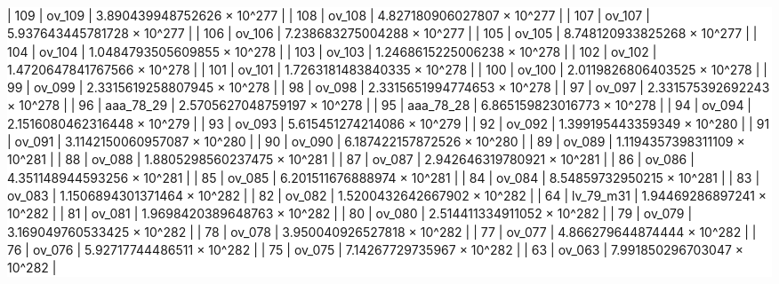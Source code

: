 | 109 | ov_109 | 3.890439948752626 × 10^277 |
| 108 | ov_108 | 4.827180906027807 × 10^277 |
| 107 | ov_107 | 5.937643445781728 × 10^277 |
| 106 | ov_106 | 7.238683275004288 × 10^277 |
| 105 | ov_105 | 8.748120933825268 × 10^277 |
| 104 | ov_104 | 1.0484793505609855 × 10^278 |
| 103 | ov_103 | 1.2468615225006238 × 10^278 |
| 102 | ov_102 | 1.4720647841767566 × 10^278 |
| 101 | ov_101 | 1.7263181483840335 × 10^278 |
| 100 | ov_100 | 2.0119826806403525 × 10^278 |
| 99 | ov_099 | 2.3315619258807945 × 10^278 |
| 98 | ov_098 | 2.3315651994774653 × 10^278 |
| 97 | ov_097 | 2.331575392692243 × 10^278 |
| 96 | aaa_78_29 | 2.5705627048759197 × 10^278 |
| 95 | aaa_78_28 | 6.865159823016773 × 10^278 |
| 94 | ov_094 | 2.1516080462316448 × 10^279 |
| 93 | ov_093 | 5.615451274214086 × 10^279 |
| 92 | ov_092 | 1.399195443359349 × 10^280 |
| 91 | ov_091 | 3.1142150060957087 × 10^280 |
| 90 | ov_090 | 6.187422157872526 × 10^280 |
| 89 | ov_089 | 1.1194357398311109 × 10^281 |
| 88 | ov_088 | 1.8805298560237475 × 10^281 |
| 87 | ov_087 | 2.942646319780921 × 10^281 |
| 86 | ov_086 | 4.351148944593256 × 10^281 |
| 85 | ov_085 | 6.201511676888974 × 10^281 |
| 84 | ov_084 | 8.54859732950215 × 10^281 |
| 83 | ov_083 | 1.1506894301371464 × 10^282 |
| 82 | ov_082 | 1.5200432642667902 × 10^282 |
| 64 | lv_79_m31 | 1.94469286897241 × 10^282 |
| 81 | ov_081 | 1.9698420389648763 × 10^282 |
| 80 | ov_080 | 2.514411334911052 × 10^282 |
| 79 | ov_079 | 3.169049760533425 × 10^282 |
| 78 | ov_078 | 3.950040926527818 × 10^282 |
| 77 | ov_077 | 4.866279644874444 × 10^282 |
| 76 | ov_076 | 5.92717744486511 × 10^282 |
| 75 | ov_075 | 7.14267729735967 × 10^282 |
| 63 | ov_063 | 7.991850296703047 × 10^282 |